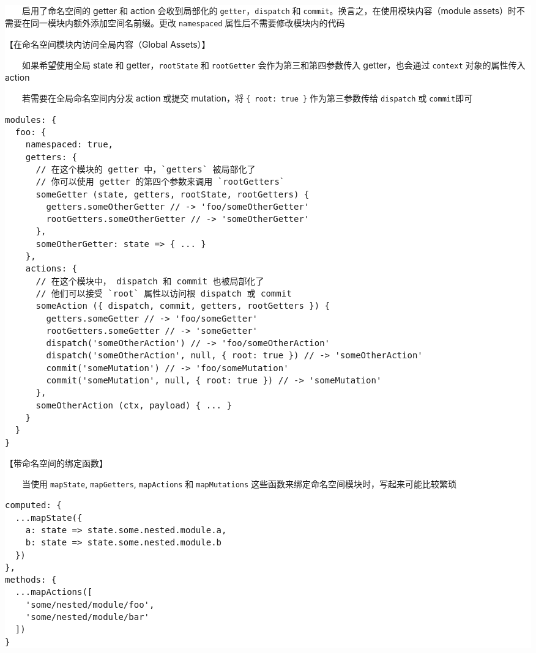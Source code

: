 　　启用了命名空间的 getter 和 action 会收到局部化的&nbsp;`getter`，`dispatch`&nbsp;和&nbsp;`commit`。换言之，在使用模块内容（module assets）时不需要在同一模块内额外添加空间名前缀。更改&nbsp;`namespaced`&nbsp;属性后不需要修改模块内的代码

【在命名空间模块内访问全局内容（Global Assets）】

　　如果希望使用全局 state 和 getter，`rootState`&nbsp;和&nbsp;`rootGetter`&nbsp;会作为第三和第四参数传入 getter，也会通过&nbsp;`context`&nbsp;对象的属性传入 action

　　若需要在全局命名空间内分发 action 或提交 mutation，将&nbsp;`{ root: true }`&nbsp;作为第三参数传给&nbsp;`dispatch`&nbsp;或&nbsp;`commit`即可

<div>
<pre>modules: {
  foo: {
    namespaced: true,
    getters: {
      // 在这个模块的 getter 中，`getters` 被局部化了
      // 你可以使用 getter 的第四个参数来调用 `rootGetters`
      someGetter (state, getters, rootState, rootGetters) {
        getters.someOtherGetter // -&gt; 'foo/someOtherGetter'
        rootGetters.someOtherGetter // -&gt; 'someOtherGetter'
      },
      someOtherGetter: state =&gt; { ... }
    },
    actions: {
      // 在这个模块中， dispatch 和 commit 也被局部化了
      // 他们可以接受 `root` 属性以访问根 dispatch 或 commit
      someAction ({ dispatch, commit, getters, rootGetters }) {
        getters.someGetter // -&gt; 'foo/someGetter'
        rootGetters.someGetter // -&gt; 'someGetter'
        dispatch('someOtherAction') // -&gt; 'foo/someOtherAction'
        dispatch('someOtherAction', null, { root: true }) // -&gt; 'someOtherAction'
        commit('someMutation') // -&gt; 'foo/someMutation'
        commit('someMutation', null, { root: true }) // -&gt; 'someMutation'
      },
      someOtherAction (ctx, payload) { ... }
    }
  }
}</pre>
</div>

【带命名空间的绑定函数】

　　当使用&nbsp;`mapState`,&nbsp;`mapGetters`,&nbsp;`mapActions`&nbsp;和&nbsp;`mapMutations`&nbsp;这些函数来绑定命名空间模块时，写起来可能比较繁琐

<div>
<pre>computed: {
  ...mapState({
    a: state =&gt; state.some.nested.module.a,
    b: state =&gt; state.some.nested.module.b
  })
},
methods: {
  ...mapActions([
    'some/nested/module/foo',
    'some/nested/module/bar'
  ])
}</pre>
</div>
